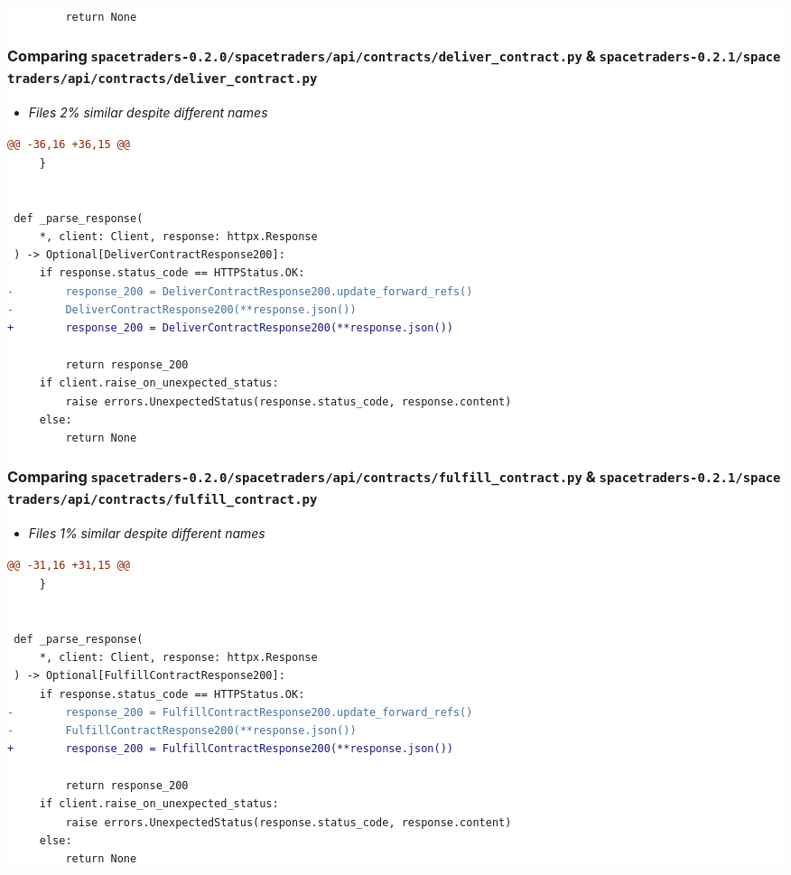 ```diff
         return None
```

### Comparing `spacetraders-0.2.0/spacetraders/api/contracts/deliver_contract.py` & `spacetraders-0.2.1/spacetraders/api/contracts/deliver_contract.py`

 * *Files 2% similar despite different names*

```diff
@@ -36,16 +36,15 @@
     }
 
 
 def _parse_response(
     *, client: Client, response: httpx.Response
 ) -> Optional[DeliverContractResponse200]:
     if response.status_code == HTTPStatus.OK:
-        response_200 = DeliverContractResponse200.update_forward_refs()
-        DeliverContractResponse200(**response.json())
+        response_200 = DeliverContractResponse200(**response.json())
 
         return response_200
     if client.raise_on_unexpected_status:
         raise errors.UnexpectedStatus(response.status_code, response.content)
     else:
         return None
```

### Comparing `spacetraders-0.2.0/spacetraders/api/contracts/fulfill_contract.py` & `spacetraders-0.2.1/spacetraders/api/contracts/fulfill_contract.py`

 * *Files 1% similar despite different names*

```diff
@@ -31,16 +31,15 @@
     }
 
 
 def _parse_response(
     *, client: Client, response: httpx.Response
 ) -> Optional[FulfillContractResponse200]:
     if response.status_code == HTTPStatus.OK:
-        response_200 = FulfillContractResponse200.update_forward_refs()
-        FulfillContractResponse200(**response.json())
+        response_200 = FulfillContractResponse200(**response.json())
 
         return response_200
     if client.raise_on_unexpected_status:
         raise errors.UnexpectedStatus(response.status_code, response.content)
     else:
         return None
```
